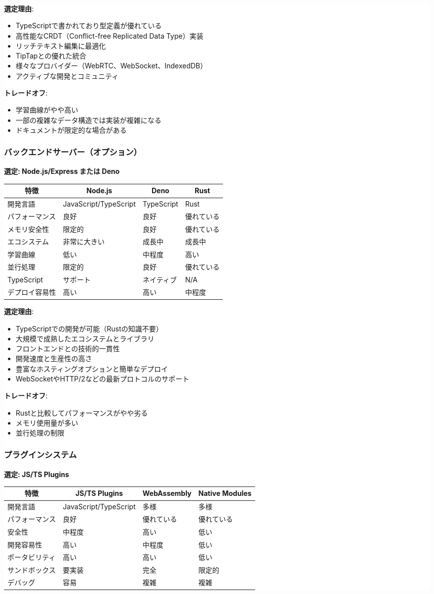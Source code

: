**選定理由**:
- TypeScriptで書かれており型定義が優れている
- 高性能なCRDT（Conflict-free Replicated Data Type）実装
- リッチテキスト編集に最適化
- TipTapとの優れた統合
- 様々なプロバイダー（WebRTC、WebSocket、IndexedDB）
- アクティブな開発とコミュニティ

**トレードオフ**:
- 学習曲線がやや高い
- 一部の複雑なデータ構造では実装が複雑になる
- ドキュメントが限定的な場合がある

### バックエンドサーバー（オプション）

**選定: Node.js/Express または Deno**

| 特徴 | Node.js | Deno | Rust |
|------|---------|------|------|
| 開発言語 | JavaScript/TypeScript | TypeScript | Rust |
| パフォーマンス | 良好 | 良好 | 優れている |
| メモリ安全性 | 限定的 | 良好 | 優れている |
| エコシステム | 非常に大きい | 成長中 | 成長中 |
| 学習曲線 | 低い | 中程度 | 高い |
| 並行処理 | 限定的 | 良好 | 優れている |
| TypeScript | サポート | ネイティブ | N/A |
| デプロイ容易性 | 高い | 高い | 中程度 |

**選定理由**:
- TypeScriptでの開発が可能（Rustの知識不要）
- 大規模で成熟したエコシステムとライブラリ
- フロントエンドとの技術的一貫性
- 開発速度と生産性の高さ
- 豊富なホスティングオプションと簡単なデプロイ
- WebSocketやHTTP/2などの最新プロトコルのサポート

**トレードオフ**:
- Rustと比較してパフォーマンスがやや劣る
- メモリ使用量が多い
- 並行処理の制限

### プラグインシステム

**選定: JS/TS Plugins**

| 特徴 | JS/TS Plugins | WebAssembly | Native Modules |
|------|---------------|-------------|----------------|
| 開発言語 | JavaScript/TypeScript | 多様 | 多様 |
| パフォーマンス | 良好 | 優れている | 優れている |
| 安全性 | 中程度 | 高い | 低い |
| 開発容易性 | 高い | 中程度 | 低い |
| ポータビリティ | 高い | 高い | 低い |
| サンドボックス | 要実装 | 完全 | 限定的 |
| デバッグ | 容易 | 複雑 | 複雑 |

